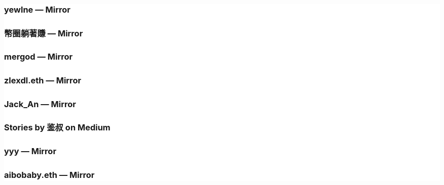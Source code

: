 





###  yewlne — Mirror







###  幣圈躺著賺 — Mirror







###  mergod — Mirror









###  zlexdl.eth — Mirror







###  Jack_An — Mirror









###  Stories by 鉴叔 on Medium









###  yyy — Mirror







###  aibobaby.eth — Mirror






